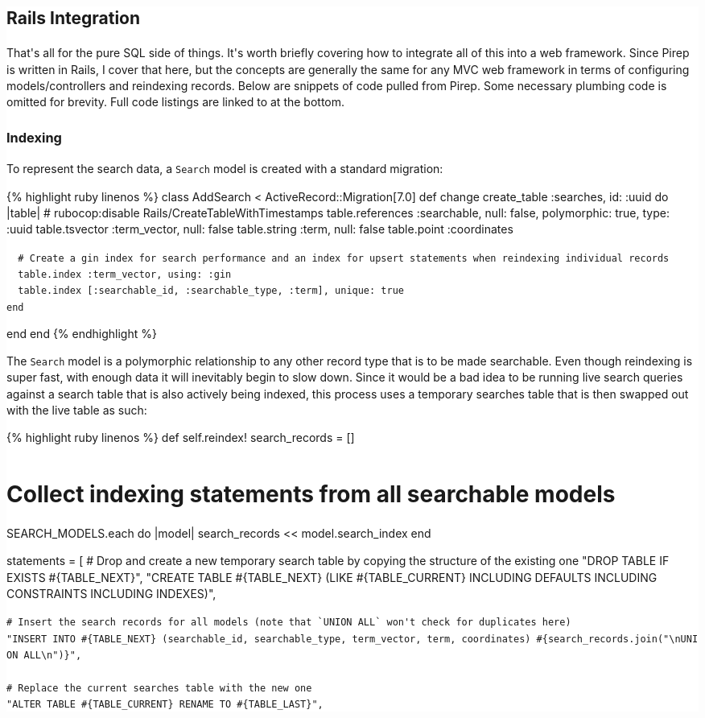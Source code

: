 ## Rails Integration

That's all for the pure SQL side of things. It's worth briefly covering how to integrate all of this into a web framework. Since Pirep is written in Rails, I cover that here, but the concepts are generally the same for any MVC web framework in terms of configuring models/controllers and reindexing records. Below are snippets of code pulled from Pirep. Some necessary plumbing code is omitted for brevity. Full code listings are linked to at the bottom.

### Indexing

To represent the search data, a `Search` model is created with a standard migration:

{% highlight ruby linenos %}
class AddSearch < ActiveRecord::Migration[7.0]
  def change
    create_table :searches, id: :uuid do |table| # rubocop:disable Rails/CreateTableWithTimestamps
      table.references :searchable, null: false, polymorphic: true, type: :uuid
      table.tsvector :term_vector, null: false
      table.string :term, null: false
      table.point :coordinates

      # Create a gin index for search performance and an index for upsert statements when reindexing individual records
      table.index :term_vector, using: :gin
      table.index [:searchable_id, :searchable_type, :term], unique: true
    end
  end
end
{% endhighlight %}

The `Search` model is a polymorphic relationship to any other record type that is to be made searchable. Even though reindexing is super fast, with enough data it will inevitably begin to slow down. Since it would be a bad idea to be running live search queries against a search table that is also actively being indexed, this process uses a temporary searches table that is then swapped out with the live table as such:

{% highlight ruby linenos %}
def self.reindex!
  search_records = []

  # Collect indexing statements from all searchable models
  SEARCH_MODELS.each do |model|
    search_records << model.search_index
  end

  statements = [
    # Drop and create a new temporary search table by copying the structure of the existing one
    "DROP TABLE IF EXISTS #{TABLE_NEXT}",
    "CREATE TABLE #{TABLE_NEXT} (LIKE #{TABLE_CURRENT} INCLUDING DEFAULTS INCLUDING CONSTRAINTS INCLUDING INDEXES)",

    # Insert the search records for all models (note that `UNION ALL` won't check for duplicates here)
    "INSERT INTO #{TABLE_NEXT} (searchable_id, searchable_type, term_vector, term, coordinates) #{search_records.join("\nUNION ALL\n")}",

    # Replace the current searches table with the new one
    "ALTER TABLE #{TABLE_CURRENT} RENAME TO #{TABLE_LAST}",